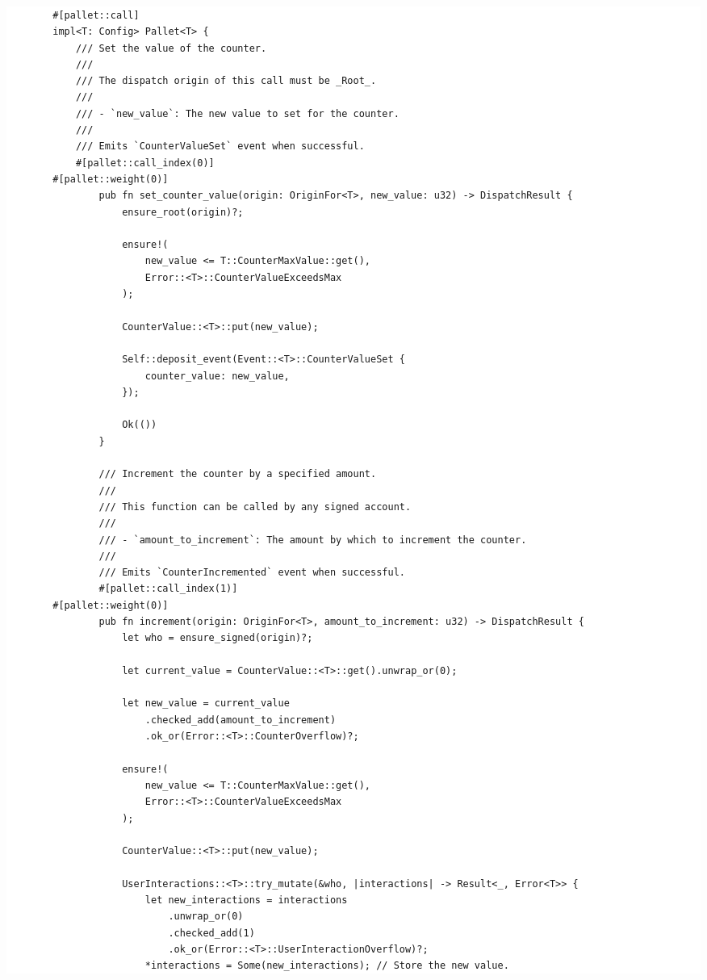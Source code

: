             #[pallet::call]
            impl<T: Config> Pallet<T> {
                /// Set the value of the counter.
                ///
                /// The dispatch origin of this call must be _Root_.
                ///
                /// - `new_value`: The new value to set for the counter.
                ///
                /// Emits `CounterValueSet` event when successful.
                #[pallet::call_index(0)]
            #[pallet::weight(0)]
                    pub fn set_counter_value(origin: OriginFor<T>, new_value: u32) -> DispatchResult {
                        ensure_root(origin)?;

                        ensure!(
                            new_value <= T::CounterMaxValue::get(),
                            Error::<T>::CounterValueExceedsMax
                        );

                        CounterValue::<T>::put(new_value);

                        Self::deposit_event(Event::<T>::CounterValueSet {
                            counter_value: new_value,
                        });

                        Ok(())
                    }

                    /// Increment the counter by a specified amount.
                    ///
                    /// This function can be called by any signed account.
                    ///
                    /// - `amount_to_increment`: The amount by which to increment the counter.
                    ///
                    /// Emits `CounterIncremented` event when successful.
                    #[pallet::call_index(1)]
            #[pallet::weight(0)]
                    pub fn increment(origin: OriginFor<T>, amount_to_increment: u32) -> DispatchResult {
                        let who = ensure_signed(origin)?;

                        let current_value = CounterValue::<T>::get().unwrap_or(0);

                        let new_value = current_value
                            .checked_add(amount_to_increment)
                            .ok_or(Error::<T>::CounterOverflow)?;

                        ensure!(
                            new_value <= T::CounterMaxValue::get(),
                            Error::<T>::CounterValueExceedsMax
                        );

                        CounterValue::<T>::put(new_value);

                        UserInteractions::<T>::try_mutate(&who, |interactions| -> Result<_, Error<T>> {
                            let new_interactions = interactions
                                .unwrap_or(0)
                                .checked_add(1)
                                .ok_or(Error::<T>::UserInteractionOverflow)?;
                            *interactions = Some(new_interactions); // Store the new value.
